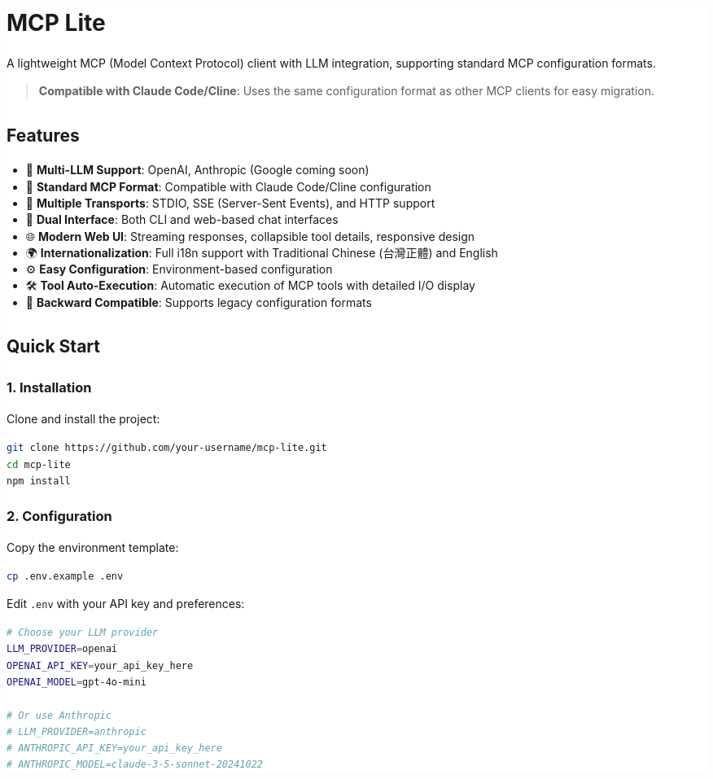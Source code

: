 # MCP Lite

A lightweight MCP (Model Context Protocol) client with LLM integration, supporting standard MCP configuration formats.

> **Compatible with Claude Code/Cline**: Uses the same configuration format as other MCP clients for easy migration.

## Features

- 🤖 **Multi-LLM Support**: OpenAI, Anthropic (Google coming soon)
- 🔧 **Standard MCP Format**: Compatible with Claude Code/Cline configuration
- 📡 **Multiple Transports**: STDIO, SSE (Server-Sent Events), and HTTP support
- 💬 **Dual Interface**: Both CLI and web-based chat interfaces
- 🌐 **Modern Web UI**: Streaming responses, collapsible tool details, responsive design
- 🌍 **Internationalization**: Full i18n support with Traditional Chinese (台灣正體) and English
- ⚙️ **Easy Configuration**: Environment-based configuration
- 🛠️ **Tool Auto-Execution**: Automatic execution of MCP tools with detailed I/O display
- 🔄 **Backward Compatible**: Supports legacy configuration formats

## Quick Start

### 1. Installation

Clone and install the project:

```bash
git clone https://github.com/your-username/mcp-lite.git
cd mcp-lite
npm install
```

### 2. Configuration

Copy the environment template:
```bash
cp .env.example .env
```

Edit `.env` with your API key and preferences:
```bash
# Choose your LLM provider
LLM_PROVIDER=openai
OPENAI_API_KEY=your_api_key_here
OPENAI_MODEL=gpt-4o-mini

# Or use Anthropic
# LLM_PROVIDER=anthropic
# ANTHROPIC_API_KEY=your_api_key_here
# ANTHROPIC_MODEL=claude-3-5-sonnet-20241022
```
